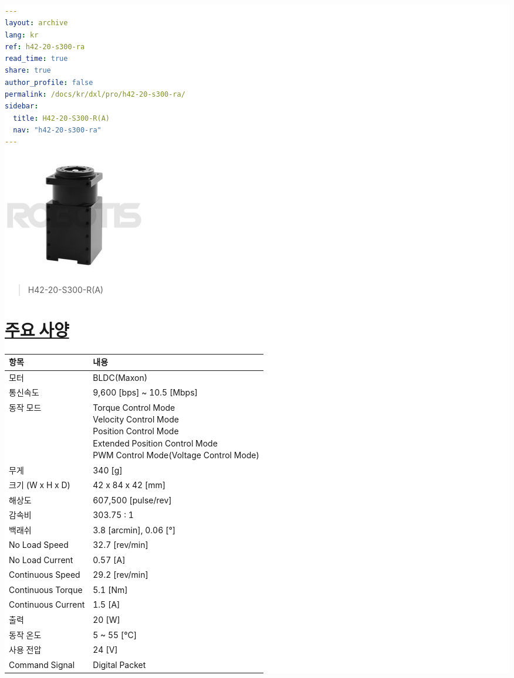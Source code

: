 ```yaml
---
layout: archive
lang: kr
ref: h42-20-s300-ra
read_time: true
share: true
author_profile: false
permalink: /docs/kr/dxl/pro/h42-20-s300-ra/
sidebar:
  title: H42-20-S300-R(A)
  nav: "h42-20-s300-ra"
---
```


![](/assets/images/dxl/pro/h42-20-s300-r_product.jpg)

> H42-20-S300-R(A)

# [주요 사양](#주요-사양)

| 항목                | 내용                                                                                                                                                            |
|:--------------------|:----------------------------------------------------------------------------------------------------------------------------------------------------------------|
| 모터                | BLDC(Maxon)                                                                                                                                                     |
| 통신속도            | 9,600 [bps] ~ 10.5 [Mbps]                                                                                                                                       |
| 동작 모드           | Torque Control Mode<br />Velocity Control Mode<br />Position Control Mode<br />Extended Position Control Mode<br />PWM Control Mode(Voltage Control Mode)<br /> |
| 무게                | 340 [g]                                                                                                                                                         |
| 크기 (W x H x D)    | 42 x 84 x 42 [mm]                                                                                                                                               |
| 해상도              | 607,500 [pulse/rev]                                                                                                                                             |
| 감속비              | 303.75 : 1                                                                                                                                                      |
| 백래쉬              | 3.8 [arcmin], 0.06 [&deg;]                                                                                                                                      |
| No Load Speed       | 32.7 [rev/min]                                                                                                                                                  |
| No Load Current     | 0.57 [A]                                                                                                                                                        |
| Continuous Speed    | 29.2 [rev/min]                                                                                                                                                  |
| Continuous Torque   | 5.1 [Nm]                                                                                                                                                        |
| Continuous Current  | 1.5 [A]                                                                                                                                                         |
| 출력                | 20 [W]                                                                                                                                                          |
| 동작 온도           | 5 ~ 55 [&deg;C]                                                                                                                                                 |
| 사용 전압           | 24 [V]                                                                                                                                                          |
| Command Signal      | Digital Packet                                                                                                                                                  |

[PDF]: http://www.robotis.com/service/download.php?no=496
[DWG]: http://www.robotis.com/service/download.php?no=495
[STEP]: http://www.robotis.com/service/download.php?no=497
[IGES]: http://www.robotis.com/service/download.php?no=498
[장치 호환가이드]: http://www.robotis.com/service/compatibility_table.php?cate=dpro